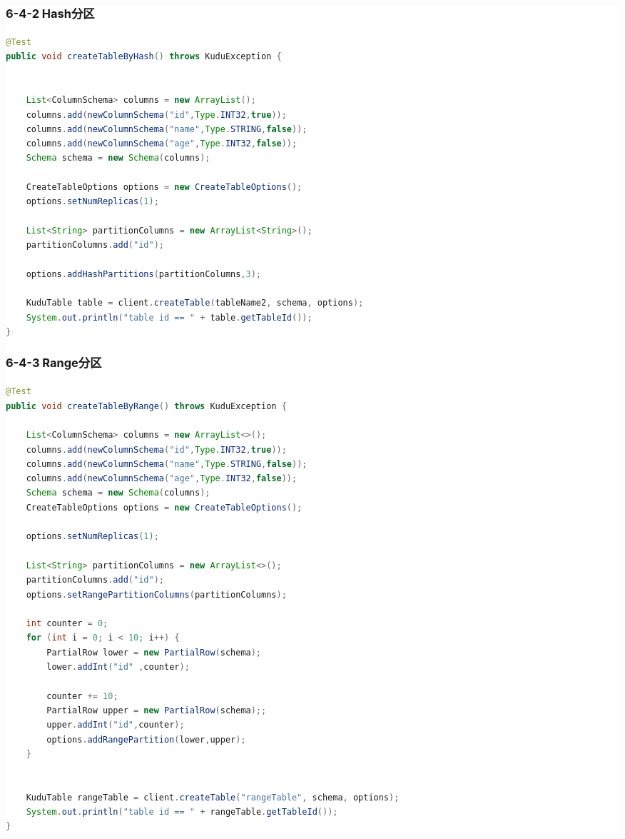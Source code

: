 ### 6-4-2 Hash分区

``` java
@Test
public void createTableByHash() throws KuduException {


    List<ColumnSchema> columns = new ArrayList();
    columns.add(newColumnSchema("id",Type.INT32,true));
    columns.add(newColumnSchema("name",Type.STRING,false));
    columns.add(newColumnSchema("age",Type.INT32,false));
    Schema schema = new Schema(columns);

    CreateTableOptions options = new CreateTableOptions();
    options.setNumReplicas(1);
    
    List<String> partitionColumns = new ArrayList<String>();
    partitionColumns.add("id");
    
    options.addHashPartitions(partitionColumns,3);

    KuduTable table = client.createTable(tableName2, schema, options);
    System.out.println("table id == " + table.getTableId());
}
```



### 6-4-3 Range分区

``` java
@Test
public void createTableByRange() throws KuduException {

    List<ColumnSchema> columns = new ArrayList<>();
    columns.add(newColumnSchema("id",Type.INT32,true));
    columns.add(newColumnSchema("name",Type.STRING,false));
    columns.add(newColumnSchema("age",Type.INT32,false));
    Schema schema = new Schema(columns);
    CreateTableOptions options = new CreateTableOptions();

    options.setNumReplicas(1);

    List<String> partitionColumns = new ArrayList<>();
    partitionColumns.add("id");
    options.setRangePartitionColumns(partitionColumns);

    int counter = 0;
    for (int i = 0; i < 10; i++) {
        PartialRow lower = new PartialRow(schema);
        lower.addInt("id" ,counter);

        counter += 10;
        PartialRow upper = new PartialRow(schema);;
        upper.addInt("id",counter);
        options.addRangePartition(lower,upper);
    }


    KuduTable rangeTable = client.createTable("rangeTable", schema, options);
    System.out.println("table id == " + rangeTable.getTableId());
}
```
